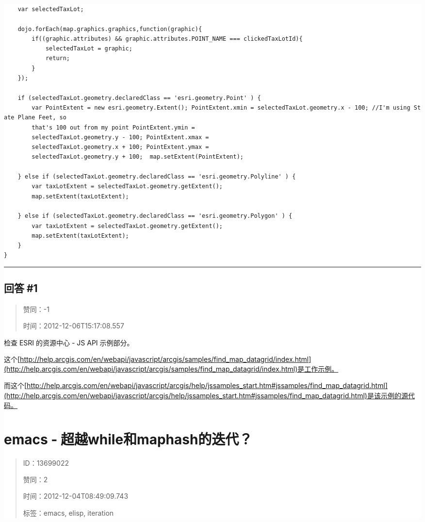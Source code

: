 ```
    var selectedTaxLot;

    dojo.forEach(map.graphics.graphics,function(graphic){
        if((graphic.attributes) && graphic.attributes.POINT_NAME === clickedTaxLotId){
            selectedTaxLot = graphic;
            return;
        }
    });

    if (selectedTaxLot.geometry.declaredClass == 'esri.geometry.Point' ) {
        var PointExtent = new esri.geometry.Extent(); PointExtent.xmin = selectedTaxLot.geometry.x - 100; //I'm using State Plane Feet, so
        that's 100 out from my point PointExtent.ymin =
        selectedTaxLot.geometry.y - 100; PointExtent.xmax =
        selectedTaxLot.geometry.x + 100; PointExtent.ymax =
        selectedTaxLot.geometry.y + 100;  map.setExtent(PointExtent);

    } else if (selectedTaxLot.geometry.declaredClass == 'esri.geometry.Polyline' ) {
        var taxLotExtent = selectedTaxLot.geometry.getExtent();
        map.setExtent(taxLotExtent);

    } else if (selectedTaxLot.geometry.declaredClass == 'esri.geometry.Polygon' ) {
        var taxLotExtent = selectedTaxLot.geometry.getExtent();
        map.setExtent(taxLotExtent);
    }
} 
```

* * *

## 回答 #1

> 赞同：-1
> 
> 时间：2012-12-06T15:17:08.557

检查 ESRI 的资源中心 - JS API 示例部分。

这个[http://help.arcgis.com/en/webapi/javascript/arcgis/samples/find_map_datagrid/index.html](http://help.arcgis.com/en/webapi/javascript/arcgis/samples/find_map_datagrid/index.html)是工作示例。

而这个[http://help.arcgis.com/en/webapi/javascript/arcgis/help/jssamples_start.htm#jssamples/find_map_datagrid.html](http://help.arcgis.com/en/webapi/javascript/arcgis/help/jssamples_start.htm#jssamples/find_map_datagrid.html)是该示例的源代码。

# emacs - 超越while和maphash的迭代？

> ID：13699022
> 
> 赞同：2
> 
> 时间：2012-12-04T08:49:09.743
> 
> 标签：emacs, elisp, iteration
